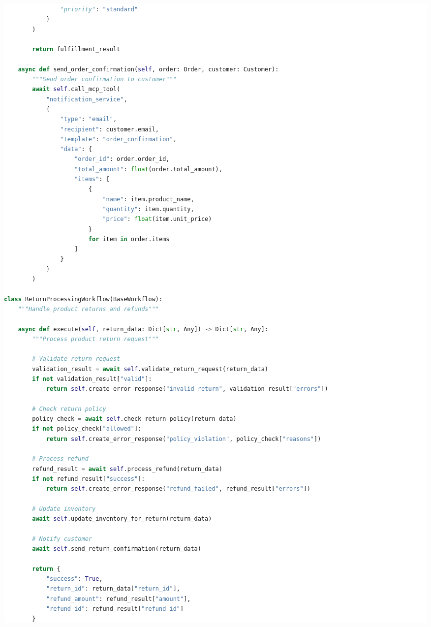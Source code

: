 ```python
                "priority": "standard"
            }
        )
        
        return fulfillment_result
    
    async def send_order_confirmation(self, order: Order, customer: Customer):
        """Send order confirmation to customer"""
        await self.call_mcp_tool(
            "notification_service",
            {
                "type": "email",
                "recipient": customer.email,
                "template": "order_confirmation",
                "data": {
                    "order_id": order.order_id,
                    "total_amount": float(order.total_amount),
                    "items": [
                        {
                            "name": item.product_name,
                            "quantity": item.quantity,
                            "price": float(item.unit_price)
                        }
                        for item in order.items
                    ]
                }
            }
        )

class ReturnProcessingWorkflow(BaseWorkflow):
    """Handle product returns and refunds"""
    
    async def execute(self, return_data: Dict[str, Any]) -> Dict[str, Any]:
        """Process product return request"""
        
        # Validate return request
        validation_result = await self.validate_return_request(return_data)
        if not validation_result["valid"]:
            return self.create_error_response("invalid_return", validation_result["errors"])
        
        # Check return policy
        policy_check = await self.check_return_policy(return_data)
        if not policy_check["allowed"]:
            return self.create_error_response("policy_violation", policy_check["reasons"])
        
        # Process refund
        refund_result = await self.process_refund(return_data)
        if not refund_result["success"]:
            return self.create_error_response("refund_failed", refund_result["errors"])
        
        # Update inventory
        await self.update_inventory_for_return(return_data)
        
        # Notify customer
        await self.send_return_confirmation(return_data)
        
        return {
            "success": True,
            "return_id": return_data["return_id"],
            "refund_amount": refund_result["amount"],
            "refund_id": refund_result["refund_id"]
        }
```